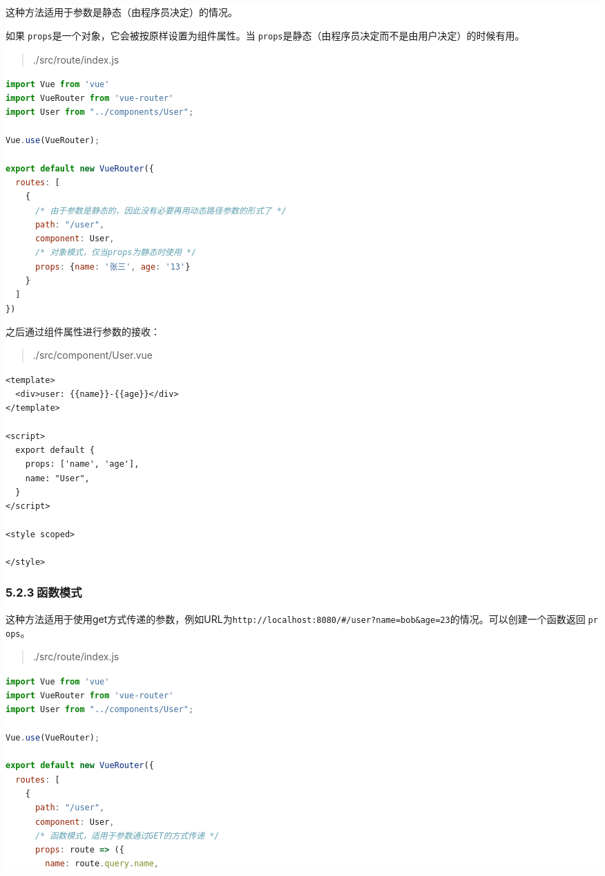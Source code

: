 这种方法适用于参数是静态（由程序员决定）的情况。

如果 `props`是一个对象，它会被按原样设置为组件属性。当 `props`是静态（由程序员决定而不是由用户决定）的时候有用。

> ./src/route/index.js

```js
import Vue from 'vue'
import VueRouter from 'vue-router'
import User from "../components/User";

Vue.use(VueRouter);

export default new VueRouter({
  routes: [
    {
      /* 由于参数是静态的，因此没有必要再用动态路径参数的形式了 */
      path: "/user",
      component: User,
      /* 对象模式，仅当props为静态时使用 */
      props: {name: '张三', age: '13'}
    }
  ]
})
```

之后通过组件属性进行参数的接收：

> ./src/component/User.vue

```vue
<template>
  <div>user: {{name}}-{{age}}</div>
</template>

<script>
  export default {
    props: ['name', 'age'],
    name: "User",
  }
</script>

<style scoped>

</style>
```

### 5.2.3 函数模式

这种方法适用于使用get方式传递的参数，例如URL为`http://localhost:8080/#/user?name=bob&age=23`的情况。可以创建一个函数返回 `props`。

> ./src/route/index.js

```js
import Vue from 'vue'
import VueRouter from 'vue-router'
import User from "../components/User";

Vue.use(VueRouter);

export default new VueRouter({
  routes: [
    {
      path: "/user",
      component: User,
      /* 函数模式，适用于参数通过GET的方式传递 */
      props: route => ({
        name: route.query.name,
```